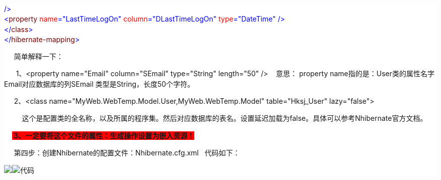 </span><span style="color:#0000ff">/&gt;</span><span style="color:#000000"><br>    </span><span style="color:#0000ff">&lt;</span><span style="color:#800000">property </span><span style="color:#ff0000">name</span><span style="color:#0000ff">="LastTimeLogOn"</span><span style="color:#ff0000"> column</span><span style="color:#0000ff">="DLastTimeLogOn"</span><span style="color:#ff0000"> type</span><span style="color:#0000ff">="DateTime"</span><span style="color:#ff0000"> </span><span style="color:#0000ff">/&gt;</span><span style="color:#000000"><br>  </span><span style="color:#0000ff">&lt;/</span><span style="color:#800000">class</span><span style="color:#0000ff">&gt;</span><span style="color:#000000"><br></span><span style="color:#0000ff">&lt;/</span><span style="color:#800000">hibernate-mapping</span><span style="color:#0000ff">&gt;</span></div></pre>
</div>
</div>
<p>
     简单解释一下：</p>
<p>      1、&lt;property name=&quot;Email&quot; column=&quot;SEmail&quot; type=&quot;String&quot; length=&quot;50&quot; /&gt;    意思： property name指的是：User类的属性名字 Email对应数据库的列SEmail 类型是String，长度50个字符。</p>
<p>     2、&lt;class name=&quot;MyWeb.WebTemp.Model.User,MyWeb.WebTemp.Model&quot; table=&quot;Hksj_User&quot; lazy=&quot;false&quot;&gt;</p>
<p>         这个是配置类的全名称，以及所属的程序集。然后对应数据库的表名。设置延迟加载为false。具体可以参考Nhibernate官方文档。</p>
<p>    <span style="background-color:#ff0000"><strong> 3、一定要将这个文件的属性：生成操作设置为嵌入资源！</strong></span></p>
<p>     第四步：创建Nhibernate的配置文件：Nhibernate.cfg.xml   代码如下：    
</p>
<div><img src="http://images.cnblogs.com/OutliningIndicators/ContractedBlock.gif"><img src="http://images.cnblogs.com/OutliningIndicators/ExpandedBlockStart.gif"><span>代码</span>
<div>